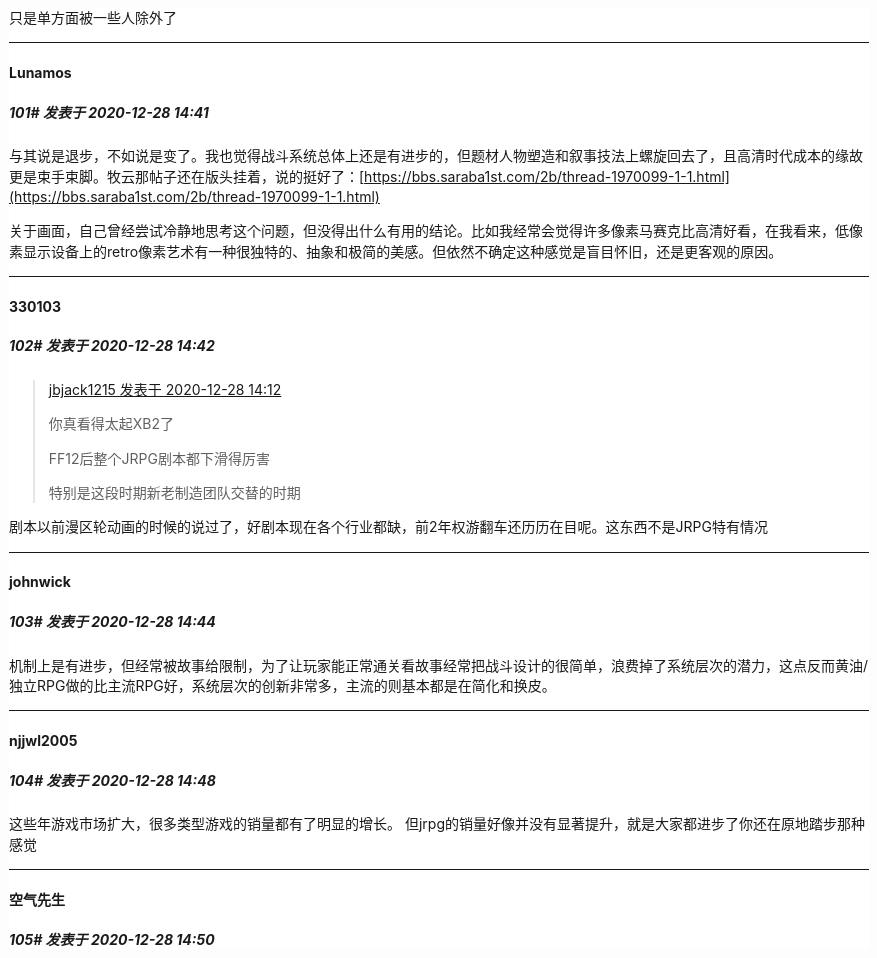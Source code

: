 
只是单方面被一些人除外了


-----

####  Lunamos  
##### 101#       发表于 2020-12-28 14:41


与其说是退步，不如说是变了。我也觉得战斗系统总体上还是有进步的，但题材人物塑造和叙事技法上螺旋回去了，且高清时代成本的缘故更是束手束脚。牧云那帖子还在版头挂着，说的挺好了：[https://bbs.saraba1st.com/2b/thread-1970099-1-1.html](https://bbs.saraba1st.com/2b/thread-1970099-1-1.html)


关于画面，自己曾经尝试冷静地思考这个问题，但没得出什么有用的结论。比如我经常会觉得许多像素马赛克比高清好看，在我看来，低像素显示设备上的retro像素艺术有一种很独特的、抽象和极简的美感。但依然不确定这种感觉是盲目怀旧，还是更客观的原因。


-----

####  330103  
##### 102#       发表于 2020-12-28 14:42


<blockquote><a href="httphttps://bbs.saraba1st.com/2b/forum.php?mod=redirect&amp;goto=findpost&amp;pid=49867907&amp;ptid=1979935" target="_blank">jbjack1215 发表于 2020-12-28 14:12</a>

你真看得太起XB2了

FF12后整个JRPG剧本都下滑得厉害

特别是这段时期新老制造团队交替的时期</blockquote>
剧本以前漫区轮动画的时候的说过了，好剧本现在各个行业都缺，前2年权游翻车还历历在目呢。这东西不是JRPG特有情况


-----

####  johnwick  
##### 103#       发表于 2020-12-28 14:44


机制上是有进步，但经常被故事给限制，为了让玩家能正常通关看故事经常把战斗设计的很简单，浪费掉了系统层次的潜力，这点反而黄油/独立RPG做的比主流RPG好，系统层次的创新非常多，主流的则基本都是在简化和换皮。


-----

####  njjwl2005  
##### 104#       发表于 2020-12-28 14:48


这些年游戏市场扩大，很多类型游戏的销量都有了明显的增长。
但jrpg的销量好像并没有显著提升，就是大家都进步了你还在原地踏步那种感觉


-----

####  空气先生  
##### 105#       发表于 2020-12-28 14:50
